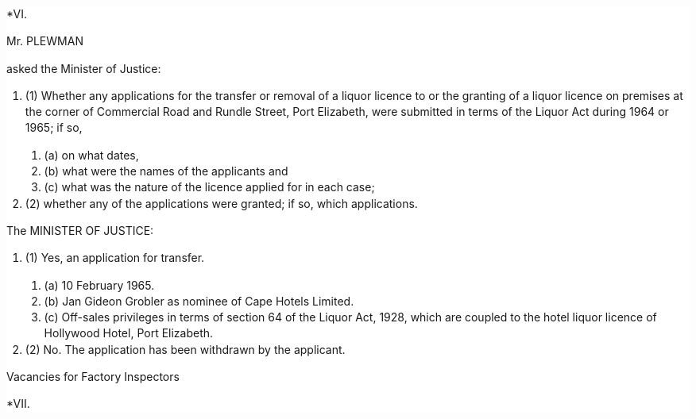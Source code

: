 </answer>

<question by="#plewman" to="#minister_of_justice">

<num>*VI.</num>

<from>Mr. PLEWMAN</from>

<p>asked the Minister of Justice:</p>

<ol>

<li><p>(1) Whether any applications for the transfer or removal of a liquor licence to or the granting of a liquor licence on premises at the corner of Commercial Road and Rundle Street, Port Elizabeth, were submitted in terms of the Liquor Act during 1964 or 1965; if so,</p>

<ol>

<li>(a) on what dates,</li>

<li>(b) what were the names of the applicants and</li>

<li>(c) what was the nature of the licence applied for in each case;</li>

</ol></li>

<li>(2) whether any of the applications were granted; if so, which applications.</li>

</ol>

</question>

<answer by="#minister_of_justice" to="#plewman">

<from>The MINISTER OF JUSTICE:</from>

<ol>

<li><p>(1) Yes, an application for transfer.</p>

<ol>

<li><span class="col_6635-6636" refersTo="page_0516"/>(a) 10 February 1965.</li>

<li>(b) Jan Gideon Grobler as nominee of Cape Hotels Limited.</li>

<li>(c) Off-sales privileges in terms of section 64 of the Liquor Act, 1928, which are coupled to the hotel liquor licence of Hollywood Hotel, Port Elizabeth.</li>

</ol></li>

<li>(2) No. The application has been withdrawn by the applicant.</li>

</ol></answer>

</oralStatements>

<oralStatements>

<heading>Vacancies for Factory Inspectors</heading>

<question by="#oldfield" to="#deputy_minister_of_labour">

<num>*VII.</num>
